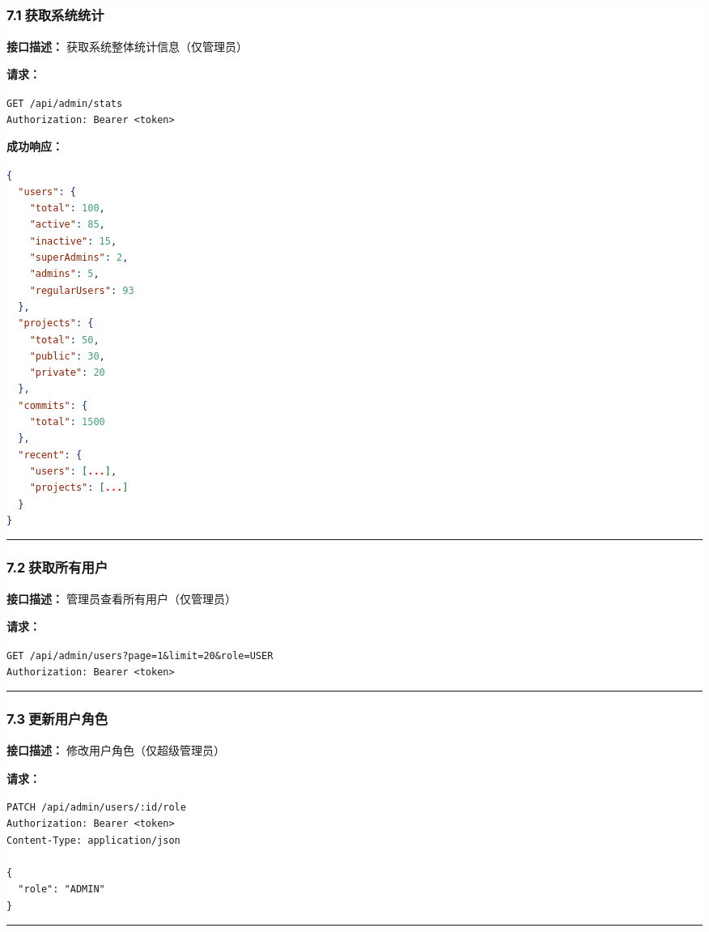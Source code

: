 ### 7.1 获取系统统计

**接口描述：** 获取系统整体统计信息（仅管理员）

**请求：**
```http
GET /api/admin/stats
Authorization: Bearer <token>
```

**成功响应：**
```json
{
  "users": {
    "total": 100,
    "active": 85,
    "inactive": 15,
    "superAdmins": 2,
    "admins": 5,
    "regularUsers": 93
  },
  "projects": {
    "total": 50,
    "public": 30,
    "private": 20
  },
  "commits": {
    "total": 1500
  },
  "recent": {
    "users": [...],
    "projects": [...]
  }
}
```

---

### 7.2 获取所有用户

**接口描述：** 管理员查看所有用户（仅管理员）

**请求：**
```http
GET /api/admin/users?page=1&limit=20&role=USER
Authorization: Bearer <token>
```

---

### 7.3 更新用户角色

**接口描述：** 修改用户角色（仅超级管理员）

**请求：**
```http
PATCH /api/admin/users/:id/role
Authorization: Bearer <token>
Content-Type: application/json

{
  "role": "ADMIN"
}
```

---
